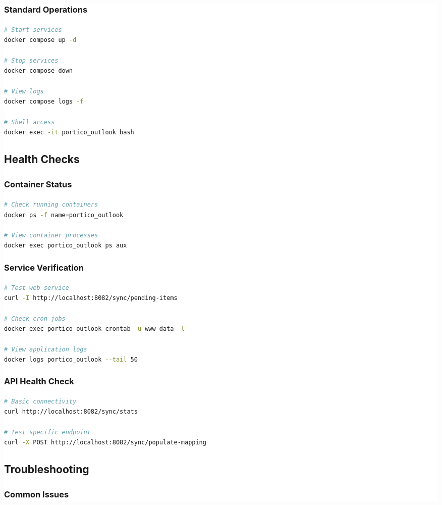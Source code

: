 ### Standard Operations
```bash
# Start services
docker compose up -d

# Stop services
docker compose down

# View logs
docker compose logs -f

# Shell access
docker exec -it portico_outlook bash
```

## Health Checks

### Container Status
```bash
# Check running containers
docker ps -f name=portico_outlook

# View container processes
docker exec portico_outlook ps aux
```

### Service Verification
```bash
# Test web service
curl -I http://localhost:8082/sync/pending-items

# Check cron jobs
docker exec portico_outlook crontab -u www-data -l

# View application logs
docker logs portico_outlook --tail 50
```

### API Health Check
```bash
# Basic connectivity
curl http://localhost:8082/sync/stats

# Test specific endpoint
curl -X POST http://localhost:8082/sync/populate-mapping
```

## Troubleshooting

### Common Issues
